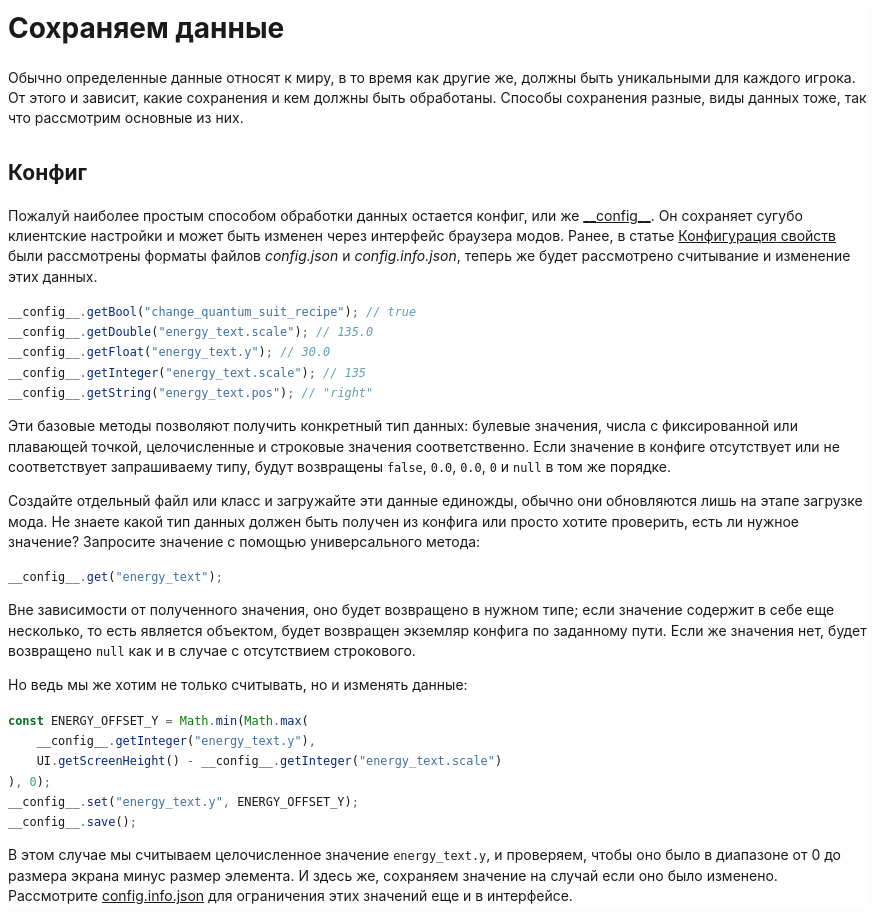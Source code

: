 # Сохраняем данные

Обычно определенные данные относят к миру, в то время как другие же, должны быть уникальными для каждого игрока. От этого и зависит, какие сохранения и кем должны быть обработаны. Способы сохранения разные, виды данных тоже, так что рассмотрим основные из них.

## Конфиг

Пожалуй наиболее простым способом обработки данных остается конфиг, или же [\_\_config\_\_](/api/__config__). Он сохраняет сугубо клиентские настройки и может быть изменен через интерфейс браузера модов. Ранее, в статье [Конфигурация свойств](../basics/mod-structure.md#конфигурация-свойств) были рассмотрены форматы файлов *config.json* и *config.info.json*, теперь же будет рассмотрено считывание и изменение этих данных.

```js
__config__.getBool("change_quantum_suit_recipe"); // true
__config__.getDouble("energy_text.scale"); // 135.0
__config__.getFloat("energy_text.y"); // 30.0
__config__.getInteger("energy_text.scale"); // 135
__config__.getString("energy_text.pos"); // "right"
```

Эти базовые методы позволяют получить конкретный тип данных: булевые значения, числа с фиксированной или плавающей точкой, целочисленные и строковые значения соответственно. Если значение в конфиге отсутствует или не соответствует запрашиваему типу, будут возвращены `false`, `0.0`, `0.0`, `0` и `null` в том же порядке.

Создайте отдельный файл или класс и загружайте эти данные единожды, обычно они обновляются лишь на этапе загрузке мода. Не знаете какой тип данных должен быть получен из конфига или просто хотите проверить, есть ли нужное значение? Запросите значение с помощью универсального метода:

```js
__config__.get("energy_text");
```

Вне зависимости от полученного значения, оно будет возвращено в нужном типе; если значение содержит в себе еще несколько, то есть является объектом, будет возвращен экземляр конфига по заданному пути. Если же значения нет, будет возвращено `null` как и в случае с отсутствием строкового.

Но ведь мы же хотим не только считывать, но и изменять данные:

```js
const ENERGY_OFFSET_Y = Math.min(Math.max(
    __config__.getInteger("energy_text.y"),
    UI.getScreenHeight() - __config__.getInteger("energy_text.scale")
), 0);
__config__.set("energy_text.y", ENERGY_OFFSET_Y);
__config__.save();
```

В этом случае мы считываем целочисленное значение `energy_text.y`, и проверяем, чтобы оно было в диапазоне от 0 до размера экрана минус размер элемента. И здесь же, сохраняем значение на случай если оно было изменено. Рассмотрите [config.info.json](../basics/mod-structure#configinfojson) для ограничения этих значений еще и в интерфейсе.
